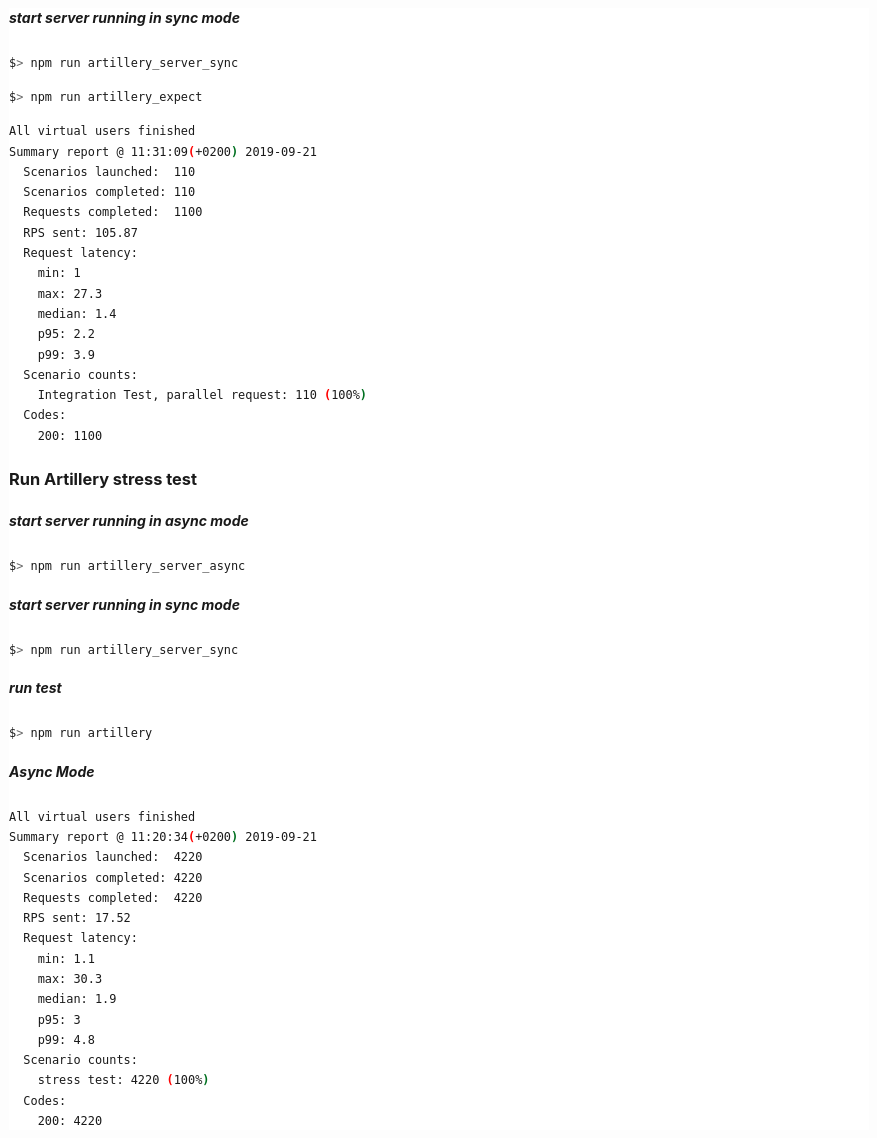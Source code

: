 ##### start server running in sync mode
```bash
$> npm run artillery_server_sync
```

```bash
$> npm run artillery_expect
```

```bash
All virtual users finished
Summary report @ 11:31:09(+0200) 2019-09-21
  Scenarios launched:  110
  Scenarios completed: 110
  Requests completed:  1100
  RPS sent: 105.87
  Request latency:
    min: 1
    max: 27.3
    median: 1.4
    p95: 2.2
    p99: 3.9
  Scenario counts:
    Integration Test, parallel request: 110 (100%)
  Codes:
    200: 1100
```

### Run Artillery stress test

##### start server running in async mode
```bash
$> npm run artillery_server_async
```

##### start server running in sync mode
```bash
$> npm run artillery_server_sync
```

##### run test
```bash
$> npm run artillery
```

##### Async Mode
```sh
All virtual users finished
Summary report @ 11:20:34(+0200) 2019-09-21
  Scenarios launched:  4220
  Scenarios completed: 4220
  Requests completed:  4220
  RPS sent: 17.52
  Request latency:
    min: 1.1
    max: 30.3
    median: 1.9
    p95: 3
    p99: 4.8
  Scenario counts:
    stress test: 4220 (100%)
  Codes:
    200: 4220
```
